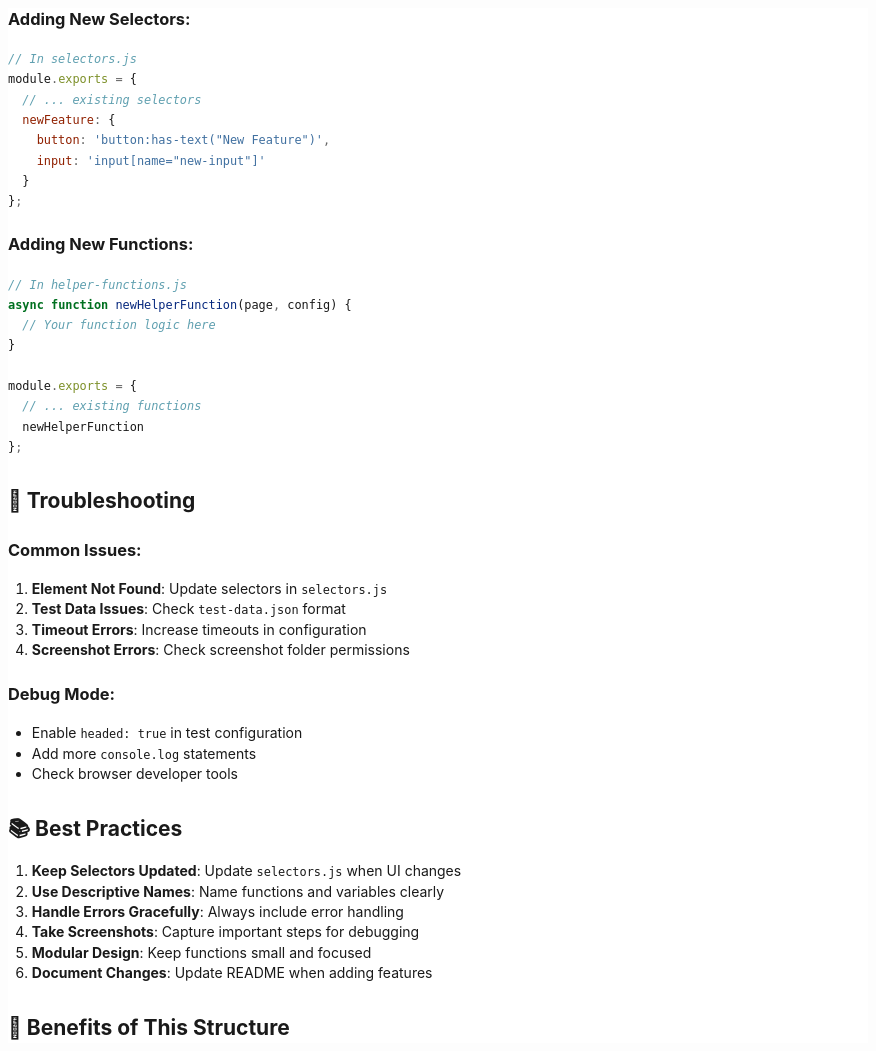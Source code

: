 ### **Adding New Selectors:**
```javascript
// In selectors.js
module.exports = {
  // ... existing selectors
  newFeature: {
    button: 'button:has-text("New Feature")',
    input: 'input[name="new-input"]'
  }
};
```

### **Adding New Functions:**
```javascript
// In helper-functions.js
async function newHelperFunction(page, config) {
  // Your function logic here
}

module.exports = {
  // ... existing functions
  newHelperFunction
};
```

## 🐛 Troubleshooting

### **Common Issues:**
1. **Element Not Found**: Update selectors in `selectors.js`
2. **Test Data Issues**: Check `test-data.json` format
3. **Timeout Errors**: Increase timeouts in configuration
4. **Screenshot Errors**: Check screenshot folder permissions

### **Debug Mode:**
- Enable `headed: true` in test configuration
- Add more `console.log` statements
- Check browser developer tools

## 📚 Best Practices

1. **Keep Selectors Updated**: Update `selectors.js` when UI changes
2. **Use Descriptive Names**: Name functions and variables clearly
3. **Handle Errors Gracefully**: Always include error handling
4. **Take Screenshots**: Capture important steps for debugging
5. **Modular Design**: Keep functions small and focused
6. **Document Changes**: Update README when adding features

## 🎉 Benefits of This Structure
